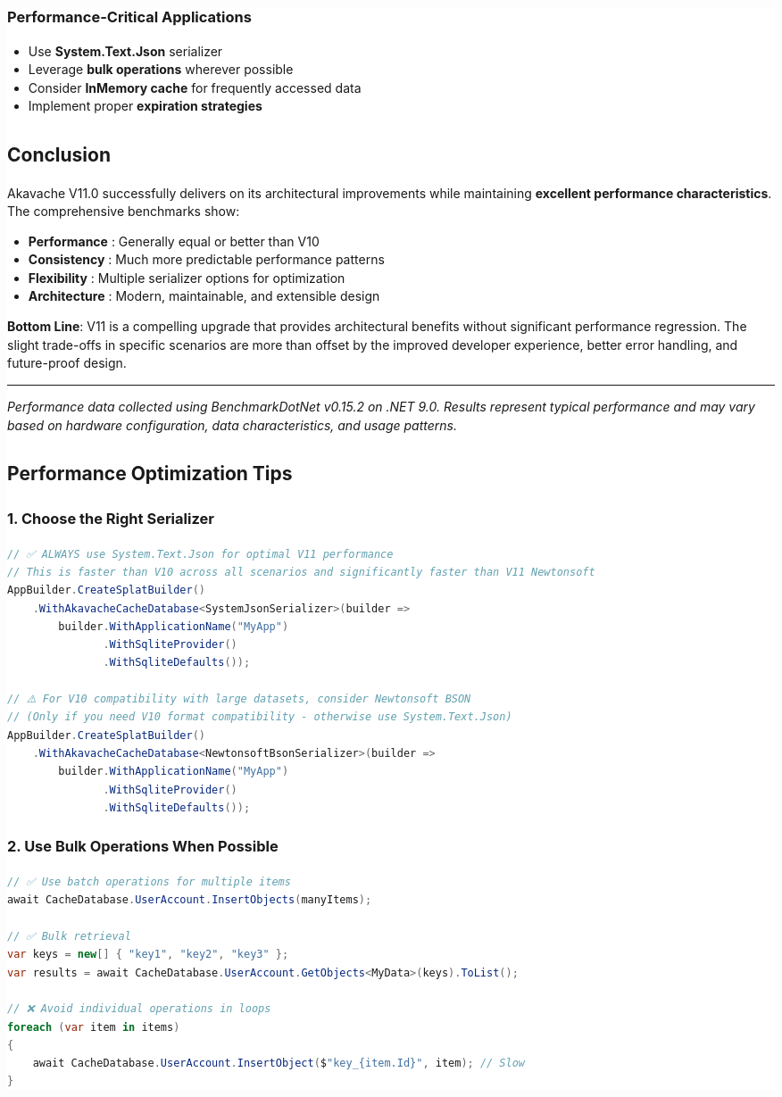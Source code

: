 ### Performance-Critical Applications
- Use **System.Text.Json** serializer
- Leverage **bulk operations** wherever possible
- Consider **InMemory cache** for frequently accessed data
- Implement proper **expiration strategies**

## Conclusion

Akavache V11.0 successfully delivers on its architectural improvements while maintaining **excellent performance characteristics**. The comprehensive benchmarks show:

- **Performance** : Generally equal or better than V10
- **Consistency** : Much more predictable performance patterns  
- **Flexibility** : Multiple serializer options for optimization
- **Architecture** : Modern, maintainable, and extensible design

**Bottom Line**: V11 is a compelling upgrade that provides architectural benefits without significant performance regression. The slight trade-offs in specific scenarios are more than offset by the improved developer experience, better error handling, and future-proof design.

---

*Performance data collected using BenchmarkDotNet v0.15.2 on .NET 9.0. Results represent typical performance and may vary based on hardware configuration, data characteristics, and usage patterns.*

## Performance Optimization Tips

### 1. Choose the Right Serializer
```csharp
// ✅ ALWAYS use System.Text.Json for optimal V11 performance
// This is faster than V10 across all scenarios and significantly faster than V11 Newtonsoft
AppBuilder.CreateSplatBuilder()
    .WithAkavacheCacheDatabase<SystemJsonSerializer>(builder =>
        builder.WithApplicationName("MyApp")
               .WithSqliteProvider()
               .WithSqliteDefaults());

// ⚠️ For V10 compatibility with large datasets, consider Newtonsoft BSON
// (Only if you need V10 format compatibility - otherwise use System.Text.Json)
AppBuilder.CreateSplatBuilder()
    .WithAkavacheCacheDatabase<NewtonsoftBsonSerializer>(builder =>
        builder.WithApplicationName("MyApp")
               .WithSqliteProvider()
               .WithSqliteDefaults());
```

### 2. Use Bulk Operations When Possible
```csharp
// ✅ Use batch operations for multiple items
await CacheDatabase.UserAccount.InsertObjects(manyItems);

// ✅ Bulk retrieval
var keys = new[] { "key1", "key2", "key3" };
var results = await CacheDatabase.UserAccount.GetObjects<MyData>(keys).ToList();

// ❌ Avoid individual operations in loops
foreach (var item in items)
{
    await CacheDatabase.UserAccount.InsertObject($"key_{item.Id}", item); // Slow
}
```
